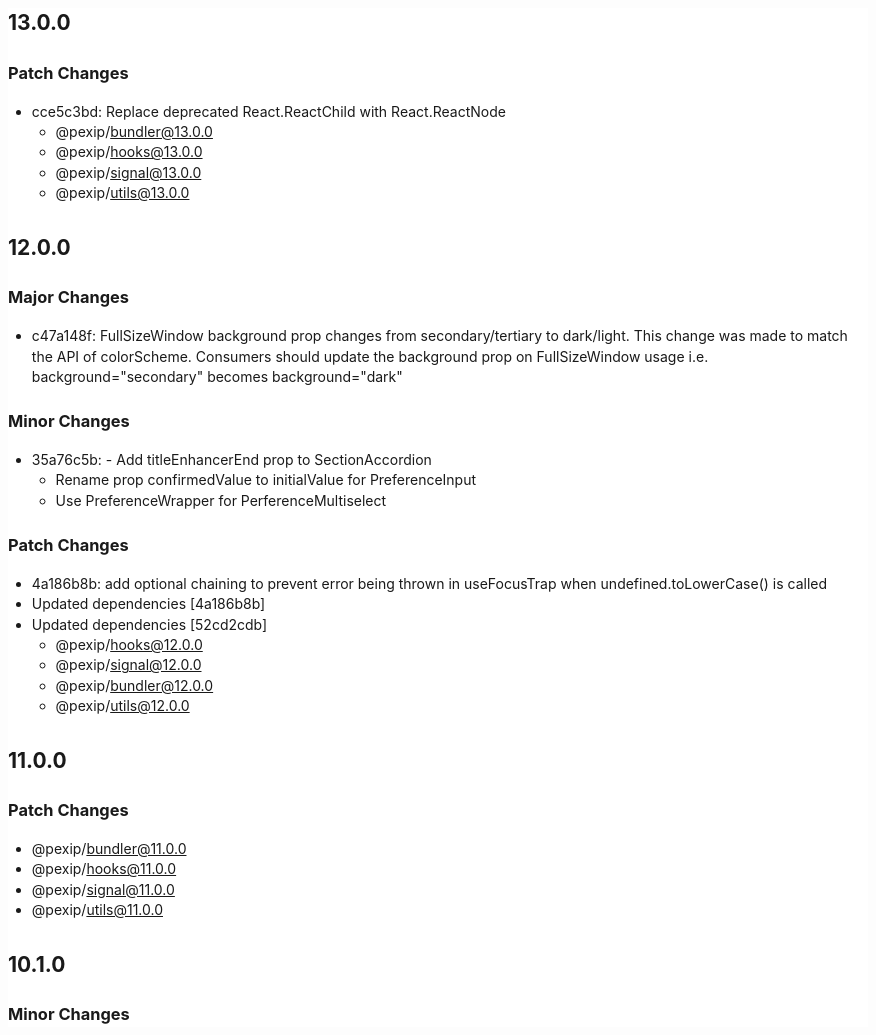 ## 13.0.0

### Patch Changes

- cce5c3bd: Replace deprecated React.ReactChild with React.ReactNode
  - @pexip/bundler@13.0.0
  - @pexip/hooks@13.0.0
  - @pexip/signal@13.0.0
  - @pexip/utils@13.0.0

## 12.0.0

### Major Changes

- c47a148f: FullSizeWindow background prop changes from secondary/tertiary to
  dark/light. This change was made to match the API of colorScheme. Consumers
  should update the background prop on FullSizeWindow usage i.e.
  background="secondary" becomes background="dark"

### Minor Changes

- 35a76c5b: - Add titleEnhancerEnd prop to SectionAccordion
  - Rename prop confirmedValue to initialValue for PreferenceInput
  - Use PreferenceWrapper for PerferenceMultiselect

### Patch Changes

- 4a186b8b: add optional chaining to prevent error being thrown in useFocusTrap
  when undefined.toLowerCase() is called
- Updated dependencies [4a186b8b]
- Updated dependencies [52cd2cdb]
  - @pexip/hooks@12.0.0
  - @pexip/signal@12.0.0
  - @pexip/bundler@12.0.0
  - @pexip/utils@12.0.0

## 11.0.0

### Patch Changes

- @pexip/bundler@11.0.0
- @pexip/hooks@11.0.0
- @pexip/signal@11.0.0
- @pexip/utils@11.0.0

## 10.1.0

### Minor Changes
